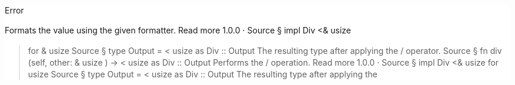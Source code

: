Error
>
Formats the value using the given formatter.
Read more
1.0.0
·
Source
§
impl
Div
<&
usize
> for &
usize
Source
§
type
Output
= <
usize
as
Div
>::
Output
The resulting type after applying the
/
operator.
Source
§
fn
div
(self, other: &
usize
) -> <
usize
as
Div
>::
Output
Performs the
/
operation.
Read more
1.0.0
·
Source
§
impl
Div
<&
usize
> for
usize
Source
§
type
Output
= <
usize
as
Div
>::
Output
The resulting type after applying the